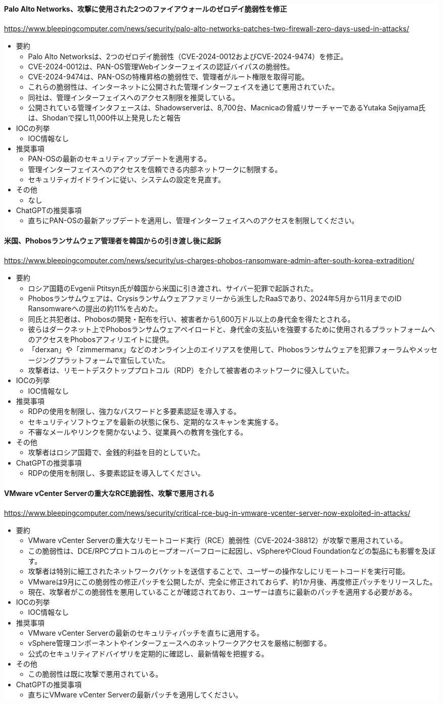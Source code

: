 #### Palo Alto Networks、攻撃に使用された2つのファイアウォールのゼロデイ脆弱性を修正
https://www.bleepingcomputer.com/news/security/palo-alto-networks-patches-two-firewall-zero-days-used-in-attacks/

- 要約
    - Palo Alto Networksは、2つのゼロデイ脆弱性（CVE-2024-0012およびCVE-2024-9474）を修正。
    - CVE-2024-0012は、PAN-OS管理Webインターフェイスの認証バイパスの脆弱性。
    - CVE-2024-9474は、PAN-OSの特権昇格の脆弱性で、管理者がルート権限を取得可能。
    - これらの脆弱性は、インターネットに公開された管理インターフェイスを通じて悪用されていた。
    - 同社は、管理インターフェイスへのアクセス制限を推奨している。
    - 公開されている管理インタフェースは、Shadowserverは、8,700台、Macnicaの脅威リサーチャーであるYutaka Sejiyama氏は、Shodanで探し11,000件以上発見したと報告
- IOCの列挙
    - IOC情報なし
- 推奨事項
    - PAN-OSの最新のセキュリティアップデートを適用する。
    - 管理インターフェイスへのアクセスを信頼できる内部ネットワークに制限する。
    - セキュリティガイドラインに従い、システムの設定を見直す。
- その他
    - なし
- ChatGPTの推奨事項
    - 直ちにPAN-OSの最新アップデートを適用し、管理インターフェイスへのアクセスを制限してください。

#### 米国、Phobosランサムウェア管理者を韓国からの引き渡し後に起訴
https://www.bleepingcomputer.com/news/security/us-charges-phobos-ransomware-admin-after-south-korea-extradition/

- 要約
    - ロシア国籍のEvgenii Ptitsyn氏が韓国から米国に引き渡され、サイバー犯罪で起訴された。
    - Phobosランサムウェアは、Crysisランサムウェアファミリーから派生したRaaSであり、2024年5月から11月までのID Ransomwareへの提出の約11%を占めた。
    - 同氏と共犯者は、Phobosの開発・配布を行い、被害者から1,600万ドル以上の身代金を得たとされる。
    - 彼らはダークネット上でPhobosランサムウェアペイロードと、身代金の支払いを強要するために使用されるプラットフォームへのアクセスをPhobosアフィリエイトに提供。
    - 「derxan」や「zimmermanx」などのオンライン上のエイリアスを使用して、Phobosランサムウェアを犯罪フォーラムやメッセージングプラットフォームで宣伝していた。
    - 攻撃者は、リモートデスクトッププロトコル（RDP）を介して被害者のネットワークに侵入していた。
- IOCの列挙
    - IOC情報なし
- 推奨事項
    - RDPの使用を制限し、強力なパスワードと多要素認証を導入する。
    - セキュリティソフトウェアを最新の状態に保ち、定期的なスキャンを実施する。
    - 不審なメールやリンクを開かないよう、従業員への教育を強化する。
- その他
    - 攻撃者はロシア国籍で、金銭的利益を目的としていた。
- ChatGPTの推奨事項
    - RDPの使用を制限し、多要素認証を導入してください。

#### VMware vCenter Serverの重大なRCE脆弱性、攻撃で悪用される
https://www.bleepingcomputer.com/news/security/critical-rce-bug-in-vmware-vcenter-server-now-exploited-in-attacks/

- 要約
    - VMware vCenter Serverの重大なリモートコード実行（RCE）脆弱性（CVE-2024-38812）が攻撃で悪用されている。
    - この脆弱性は、DCE/RPCプロトコルのヒープオーバーフローに起因し、vSphereやCloud Foundationなどの製品にも影響を及ぼす。
    - 攻撃者は特別に細工されたネットワークパケットを送信することで、ユーザーの操作なしにリモートコードを実行可能。
    - VMwareは9月にこの脆弱性の修正パッチを公開したが、完全に修正されておらず、約1か月後、再度修正パッチをリリースした。
    - 現在、攻撃者がこの脆弱性を悪用していることが確認されており、ユーザーは直ちに最新のパッチを適用する必要がある。
- IOCの列挙
    - IOC情報なし
- 推奨事項
    - VMware vCenter Serverの最新のセキュリティパッチを直ちに適用する。
    - vSphere管理コンポーネントやインターフェースへのネットワークアクセスを厳格に制御する。
    - 公式のセキュリティアドバイザリを定期的に確認し、最新情報を把握する。
- その他
    - この脆弱性は既に攻撃で悪用されている。
- ChatGPTの推奨事項
    - 直ちにVMware vCenter Serverの最新パッチを適用してください。